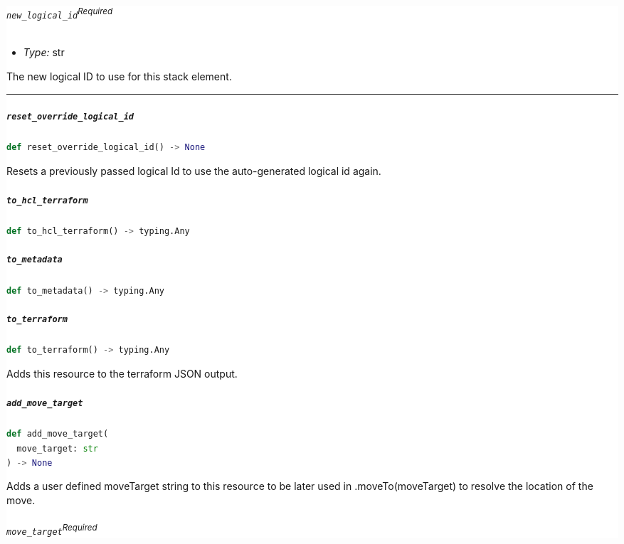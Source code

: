 ###### `new_logical_id`<sup>Required</sup> <a name="new_logical_id" id="@cdktf/provider-gitlab.groupDeployToken.GroupDeployToken.overrideLogicalId.parameter.newLogicalId"></a>

- *Type:* str

The new logical ID to use for this stack element.

---

##### `reset_override_logical_id` <a name="reset_override_logical_id" id="@cdktf/provider-gitlab.groupDeployToken.GroupDeployToken.resetOverrideLogicalId"></a>

```python
def reset_override_logical_id() -> None
```

Resets a previously passed logical Id to use the auto-generated logical id again.

##### `to_hcl_terraform` <a name="to_hcl_terraform" id="@cdktf/provider-gitlab.groupDeployToken.GroupDeployToken.toHclTerraform"></a>

```python
def to_hcl_terraform() -> typing.Any
```

##### `to_metadata` <a name="to_metadata" id="@cdktf/provider-gitlab.groupDeployToken.GroupDeployToken.toMetadata"></a>

```python
def to_metadata() -> typing.Any
```

##### `to_terraform` <a name="to_terraform" id="@cdktf/provider-gitlab.groupDeployToken.GroupDeployToken.toTerraform"></a>

```python
def to_terraform() -> typing.Any
```

Adds this resource to the terraform JSON output.

##### `add_move_target` <a name="add_move_target" id="@cdktf/provider-gitlab.groupDeployToken.GroupDeployToken.addMoveTarget"></a>

```python
def add_move_target(
  move_target: str
) -> None
```

Adds a user defined moveTarget string to this resource to be later used in .moveTo(moveTarget) to resolve the location of the move.

###### `move_target`<sup>Required</sup> <a name="move_target" id="@cdktf/provider-gitlab.groupDeployToken.GroupDeployToken.addMoveTarget.parameter.moveTarget"></a>
